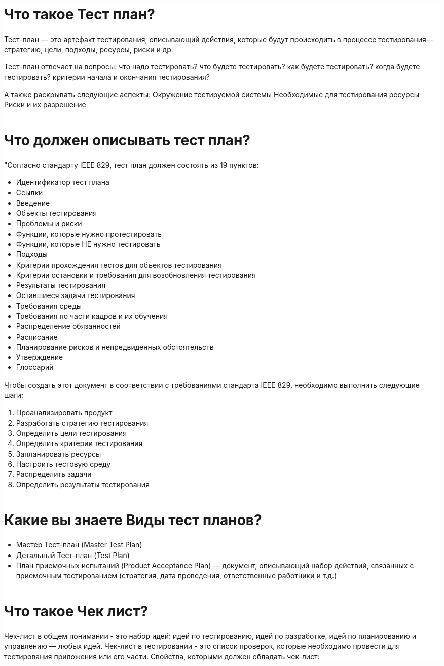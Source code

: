 # Что такое Тест план?
Тест-план — это артефакт тестирования, описывающий действия, которые будут происходить в процессе тестирования—стратегию, цели, подходы, ресурсы, риски и др.

Тест-план отвечает на вопросы:
что надо тестировать?
что будете тестировать? 
как будете тестировать?
когда будете тестировать? 
критерии начала и окончания тестирования?

А также раскрывать следующие аспекты:
Окружение тестируемой системы
Необходимые для тестирования ресурсы
Риски и их разрешение
# Что должен описывать тест план?
"Согласно стандарту IEEE 829, тест план должен состоять из 19 пунктов:
- Идентификатор тест плана
- Ссылки
- Введение
- Объекты тестирования
- Проблемы и риски
- Функции, которые нужно протестировать
- Функции, которые НЕ нужно тестировать
- Подходы
- Критерии прохождения тестов для объектов тестирования
- Критерии остановки и требования для возобновления тестирования
- Результаты тестирования
- Оставшиеся задачи тестирования
- Требования среды
- Требования по части кадров и их обучения
- Распределение обязанностей
- Расписание
- Планирование рисков и непредвиденных обстоятельств
- Утверждение
- Глоссарий

Чтобы создать этот документ в соответствии с требованиями стандарта IEEE 829, необходимо выполнить следующие шаги:
1. Проанализировать продукт
2. Разработать стратегию тестирования
3. Определить цели тестирования
4. Определить критерии тестирования
5. Запланировать ресурсы
6. Настроить тестовую среду
7. Распределить задачи
8. Определить результаты тестирования

# Какие вы знаете Виды тест планов?
- Мастер Тест-план (Master Test Plan)
- Детальный Тест-план (Test Plan)
- План приемочных испытаний (Product Acceptance Plan) — документ, описывающий набор действий, связанных с приемочным тестированием (стратегия, дата проведения, ответственные работники и т.д.)
# Что такое Чек лист?
Чек-лист в общем понимании - это набор идей: идей по тестированию, идей по разработке, идей по планированию и управлению — любых идей. 
Чек-лист в тестировании - это список проверок, которые необходимо провести для тестирования приложения или его части. 
Свойства, которыми должен обладать чек-лист: